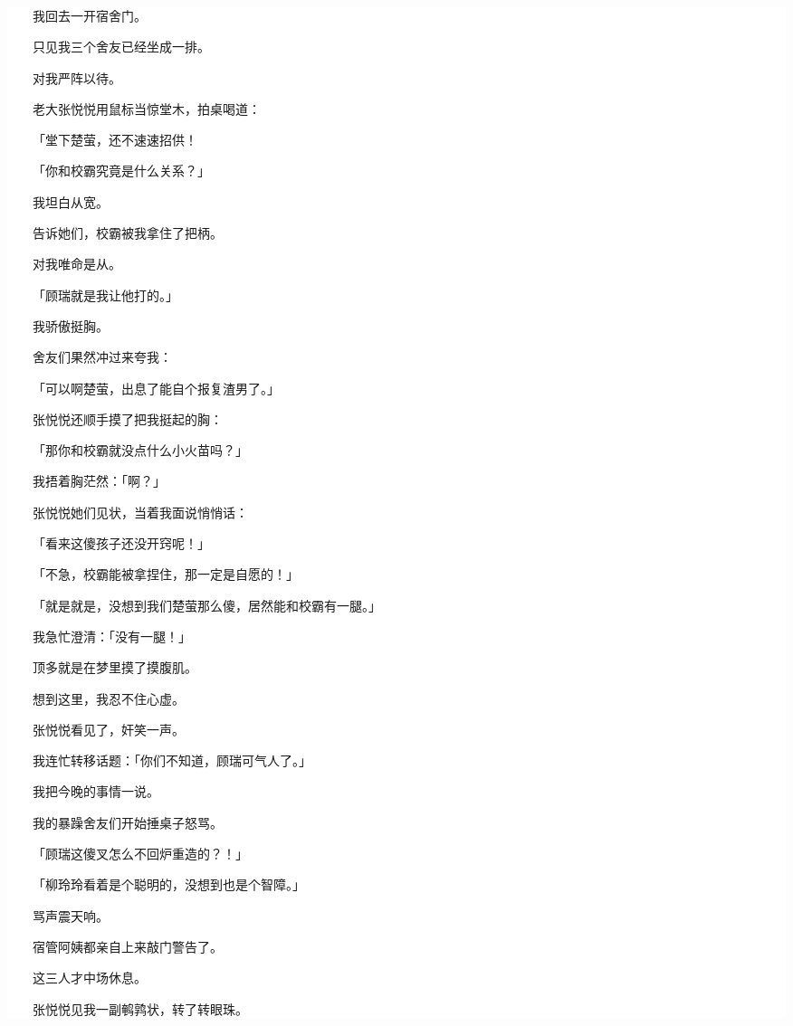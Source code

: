 &emsp;&emsp;我回去一开宿舍门。  
  
&emsp;&emsp;只见我三个舍友已经坐成一排。  
  
&emsp;&emsp;对我严阵以待。  
  
&emsp;&emsp;老大张悦悦用鼠标当惊堂木，拍桌喝道：  
  
&emsp;&emsp;「堂下楚萤，还不速速招供！  
  
&emsp;&emsp;「你和校霸究竟是什么关系？」  
  
&emsp;&emsp;我坦白从宽。  
  
&emsp;&emsp;告诉她们，校霸被我拿住了把柄。  
  
&emsp;&emsp;对我唯命是从。  
  
&emsp;&emsp;「顾瑞就是我让他打的。」  
  
&emsp;&emsp;我骄傲挺胸。  
  
&emsp;&emsp;舍友们果然冲过来夸我：  
  
&emsp;&emsp;「可以啊楚萤，出息了能自个报复渣男了。」  
  
&emsp;&emsp;张悦悦还顺手摸了把我挺起的胸：  
  
&emsp;&emsp;「那你和校霸就没点什么小火苗吗？」  
  
&emsp;&emsp;我捂着胸茫然：「啊？」  
  
&emsp;&emsp;张悦悦她们见状，当着我面说悄悄话：  
  
&emsp;&emsp;「看来这傻孩子还没开窍呢！」  
  
&emsp;&emsp;「不急，校霸能被拿捏住，那一定是自愿的！」  
  
&emsp;&emsp;「就是就是，没想到我们楚萤那么傻，居然能和校霸有一腿。」  
  
&emsp;&emsp;我急忙澄清：「没有一腿！」  
  
&emsp;&emsp;顶多就是在梦里摸了摸腹肌。  
  
&emsp;&emsp;想到这里，我忍不住心虚。  
  
&emsp;&emsp;张悦悦看见了，奸笑一声。  
  
&emsp;&emsp;我连忙转移话题：「你们不知道，顾瑞可气人了。」  
  
&emsp;&emsp;我把今晚的事情一说。  
  
&emsp;&emsp;我的暴躁舍友们开始捶桌子怒骂。  
  
&emsp;&emsp;「顾瑞这傻叉怎么不回炉重造的？！」  
  
&emsp;&emsp;「柳玲玲看着是个聪明的，没想到也是个智障。」  
  
&emsp;&emsp;骂声震天响。  
  
&emsp;&emsp;宿管阿姨都亲自上来敲门警告了。  
  
&emsp;&emsp;这三人才中场休息。  
  
&emsp;&emsp;张悦悦见我一副鹌鹑状，转了转眼珠。  
  